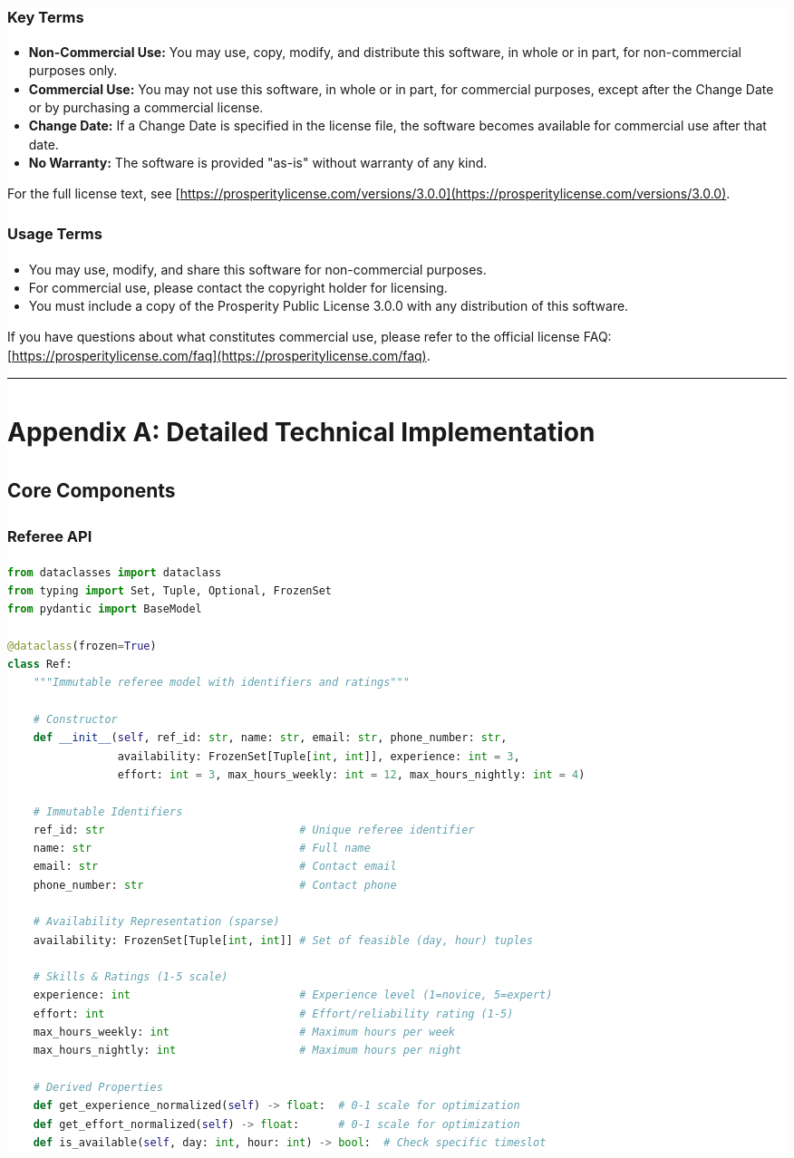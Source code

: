 ### Key Terms

- **Non-Commercial Use:** You may use, copy, modify, and distribute this software, in whole or in part, for non-commercial purposes only.
- **Commercial Use:** You may not use this software, in whole or in part, for commercial purposes, except after the Change Date or by purchasing a commercial license.
- **Change Date:** If a Change Date is specified in the license file, the software becomes available for commercial use after that date.
- **No Warranty:** The software is provided "as-is" without warranty of any kind.

For the full license text, see [https://prosperitylicense.com/versions/3.0.0](https://prosperitylicense.com/versions/3.0.0).

### Usage Terms

- You may use, modify, and share this software for non-commercial purposes.
- For commercial use, please contact the copyright holder for licensing.
- You must include a copy of the Prosperity Public License 3.0.0 with any distribution of this software.

If you have questions about what constitutes commercial use, please refer to the official license FAQ: [https://prosperitylicense.com/faq](https://prosperitylicense.com/faq).

---

# Appendix A: Detailed Technical Implementation

## Core Components

### Referee API
```python
from dataclasses import dataclass
from typing import Set, Tuple, Optional, FrozenSet
from pydantic import BaseModel

@dataclass(frozen=True)
class Ref:
    """Immutable referee model with identifiers and ratings"""
    
    # Constructor
    def __init__(self, ref_id: str, name: str, email: str, phone_number: str, 
                 availability: FrozenSet[Tuple[int, int]], experience: int = 3, 
                 effort: int = 3, max_hours_weekly: int = 12, max_hours_nightly: int = 4)
    
    # Immutable Identifiers  
    ref_id: str                              # Unique referee identifier
    name: str                                # Full name
    email: str                               # Contact email
    phone_number: str                        # Contact phone
    
    # Availability Representation (sparse)
    availability: FrozenSet[Tuple[int, int]] # Set of feasible (day, hour) tuples
    
    # Skills & Ratings (1-5 scale)
    experience: int                          # Experience level (1=novice, 5=expert)
    effort: int                              # Effort/reliability rating (1-5)
    max_hours_weekly: int                    # Maximum hours per week
    max_hours_nightly: int                   # Maximum hours per night
    
    # Derived Properties
    def get_experience_normalized(self) -> float:  # 0-1 scale for optimization
    def get_effort_normalized(self) -> float:      # 0-1 scale for optimization
    def is_available(self, day: int, hour: int) -> bool:  # Check specific timeslot
```